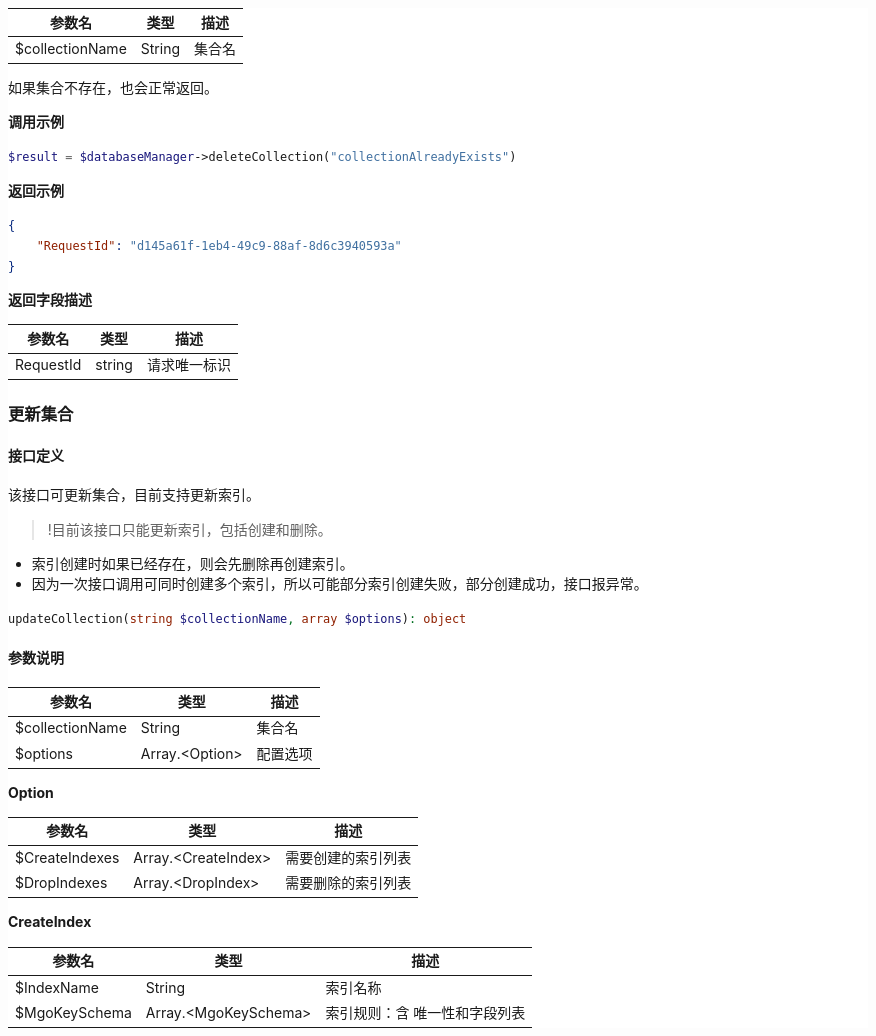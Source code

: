 参数名                |  类型    | 描述
---------------------|----------|-------------------
$collectionName      | String   | 集合名

如果集合不存在，也会正常返回。

**调用示例**

```php
$result = $databaseManager->deleteCollection("collectionAlreadyExists")
```

**返回示例**

```json
{
    "RequestId": "d145a61f-1eb4-49c9-88af-8d6c3940593a"
}
```

**返回字段描述**

参数名        |  类型    | 描述
-------------|---------|------------------
RequestId    | string  | 请求唯一标识

### 更新集合

#### 接口定义

该接口可更新集合，目前支持更新索引。

>!目前该接口只能更新索引，包括创建和删除。
- 索引创建时如果已经存在，则会先删除再创建索引。
- 因为一次接口调用可同时创建多个索引，所以可能部分索引创建失败，部分创建成功，接口报异常。

```php
updateCollection(string $collectionName, array $options): object
```

#### 参数说明

参数名                |  类型              | 描述
---------------------|-------------------|-------------------
$collectionName      | String            | 集合名
$options             | Array.&lt;Option&gt;    | 配置选项

**Option**

参数名                |  类型                       | 描述
---------------------|----------------------------|-------------------
$CreateIndexes       | Array.&lt;CreateIndex&gt;  | 需要创建的索引列表
$DropIndexes         | Array.&lt;DropIndex&gt;    | 需要删除的索引列表

**CreateIndex**

参数名                |  类型                        | 描述
---------------------|------------------------------|-------------------
$IndexName           | String                       | 索引名称
$MgoKeySchema        | Array.&lt;MgoKeySchema&gt;   | 索引规则：含 唯一性和字段列表
